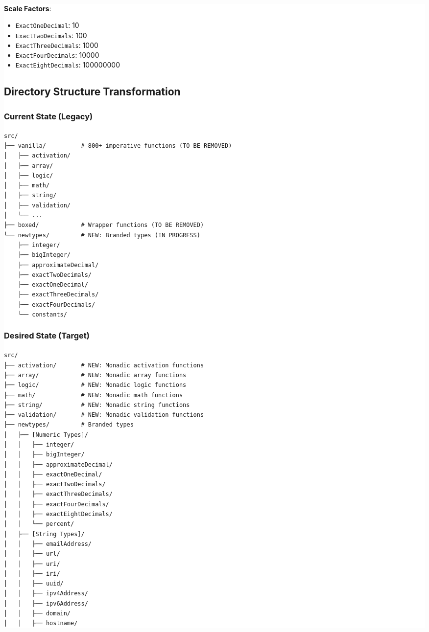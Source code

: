 **Scale Factors**:
- `ExactOneDecimal`: 10
- `ExactTwoDecimals`: 100
- `ExactThreeDecimals`: 1000
- `ExactFourDecimals`: 10000
- `ExactEightDecimals`: 100000000

## Directory Structure Transformation

### Current State (Legacy)

```
src/
├── vanilla/          # 800+ imperative functions (TO BE REMOVED)
│   ├── activation/
│   ├── array/
│   ├── logic/
│   ├── math/
│   ├── string/
│   ├── validation/
│   └── ...
├── boxed/            # Wrapper functions (TO BE REMOVED)
└── newtypes/         # NEW: Branded types (IN PROGRESS)
    ├── integer/
    ├── bigInteger/
    ├── approximateDecimal/
    ├── exactTwoDecimals/
    ├── exactOneDecimal/
    ├── exactThreeDecimals/
    ├── exactFourDecimals/
    └── constants/
```

### Desired State (Target)

```
src/
├── activation/       # NEW: Monadic activation functions
├── array/            # NEW: Monadic array functions
├── logic/            # NEW: Monadic logic functions
├── math/             # NEW: Monadic math functions
├── string/           # NEW: Monadic string functions
├── validation/       # NEW: Monadic validation functions
├── newtypes/         # Branded types
│   ├── [Numeric Types]/
│   │   ├── integer/
│   │   ├── bigInteger/
│   │   ├── approximateDecimal/
│   │   ├── exactOneDecimal/
│   │   ├── exactTwoDecimals/
│   │   ├── exactThreeDecimals/
│   │   ├── exactFourDecimals/
│   │   ├── exactEightDecimals/
│   │   └── percent/
│   ├── [String Types]/
│   │   ├── emailAddress/
│   │   ├── url/
│   │   ├── uri/
│   │   ├── iri/
│   │   ├── uuid/
│   │   ├── ipv4Address/
│   │   ├── ipv6Address/
│   │   ├── domain/
│   │   ├── hostname/
```
